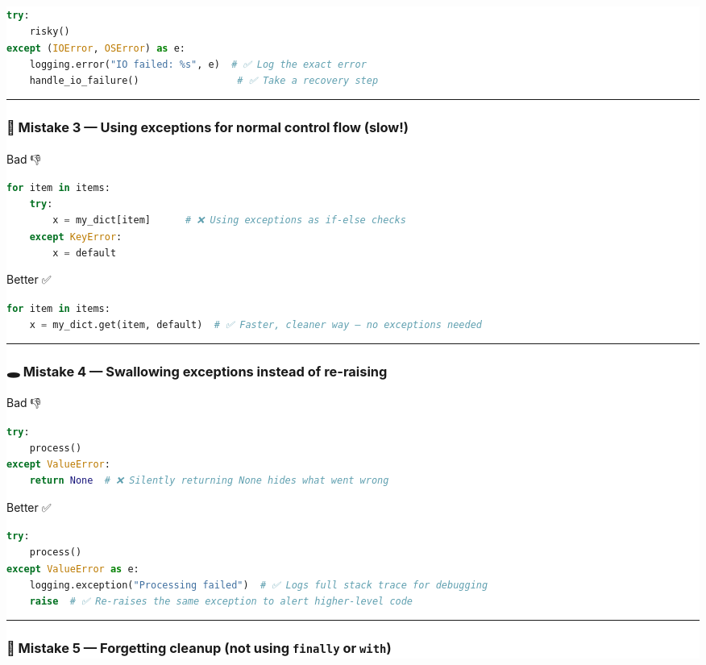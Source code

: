 ```python
try:
    risky()
except (IOError, OSError) as e:
    logging.error("IO failed: %s", e)  # ✅ Log the exact error
    handle_io_failure()                 # ✅ Take a recovery step
```

---

### 🐢 Mistake 3 — Using exceptions for normal control flow (slow!)

Bad 👎

```python
for item in items:
    try:
        x = my_dict[item]      # ❌ Using exceptions as if-else checks
    except KeyError:
        x = default
```

Better ✅

```python
for item in items:
    x = my_dict.get(item, default)  # ✅ Faster, cleaner way — no exceptions needed
```

---

### 🕳️ Mistake 4 — Swallowing exceptions instead of re-raising

Bad 👎

```python
try:
    process()
except ValueError:
    return None  # ❌ Silently returning None hides what went wrong
```

Better ✅

```python
try:
    process()
except ValueError as e:
    logging.exception("Processing failed")  # ✅ Logs full stack trace for debugging
    raise  # ✅ Re-raises the same exception to alert higher-level code
```

---

### 🧹 Mistake 5 — Forgetting cleanup (not using `finally` or `with`)

